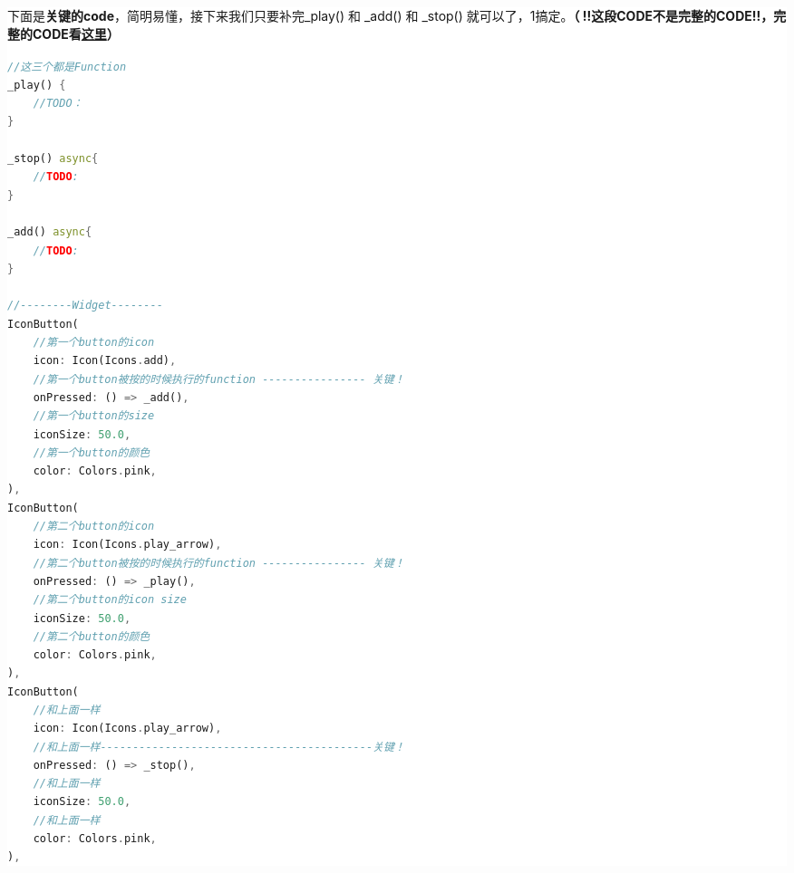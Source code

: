 

下面是**关键的code**，简明易懂，接下来我们只要补完\_play() 和 \_add() 和 \_stop() 就可以了，1搞定。**（ !!这段CODE不是完整的CODE!!，完整的CODE看[这里](https://github.com/CCease/audio_player/blob/master/lib/main.dart)）**

```dart
//这三个都是Function
_play() {
	//TODO：
}

_stop() async{
	//TODO:
}

_add() async{
	//TODO:
}

//--------Widget--------
IconButton(
    //第一个button的icon
	icon: Icon(Icons.add),
    //第一个button被按的时候执行的function ---------------- 关键！
	onPressed: () => _add(),
    //第一个button的size
	iconSize: 50.0,
    //第一个button的颜色
	color: Colors.pink,
),
IconButton(
    //第二个button的icon
	icon: Icon(Icons.play_arrow),
    //第二个button被按的时候执行的function ---------------- 关键！
	onPressed: () => _play(),
    //第二个button的icon size
	iconSize: 50.0,
    //第二个button的颜色
	color: Colors.pink,
),
IconButton(
    //和上面一样
	icon: Icon(Icons.play_arrow),
    //和上面一样------------------------------------------关键！
	onPressed: () => _stop(),
    //和上面一样
	iconSize: 50.0,
    //和上面一样
	color: Colors.pink,
),

```
